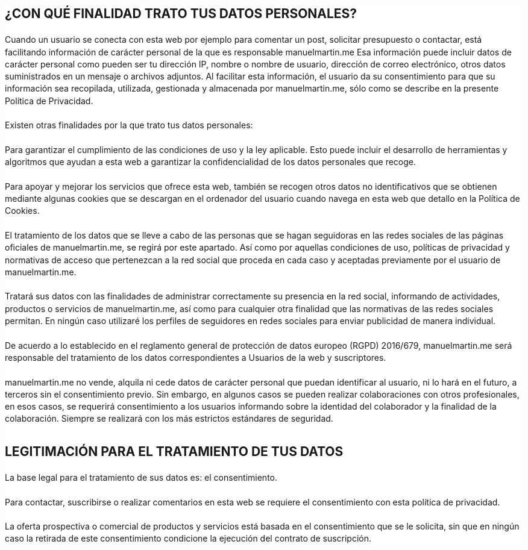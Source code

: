## ¿CON QUÉ FINALIDAD TRATO TUS DATOS PERSONALES?

Cuando un usuario se conecta con esta web por ejemplo para comentar un post, solicitar presupuesto o contactar, está facilitando información de carácter personal de la que es responsable manuelmartin.me Esa información puede incluir datos de carácter personal como pueden ser tu dirección IP, nombre o nombre de usuario, dirección de correo electrónico, otros datos suministrados en un mensaje o archivos adjuntos. Al facilitar esta información, el usuario da su consentimiento para que su información sea recopilada, utilizada, gestionada y almacenada por manuelmartin.me, sólo como se describe en la presente Política de Privacidad.
\
\
Existen otras finalidades por la que trato tus datos personales:
\
\
Para garantizar el cumplimiento de las condiciones de uso y la ley aplicable. Esto puede incluir el desarrollo de herramientas y algoritmos que ayudan a esta web a garantizar la confidencialidad de los datos personales que recoge.
\
\
Para apoyar y mejorar los servicios que ofrece esta web, también se recogen otros datos no identificativos que se obtienen mediante algunas cookies que se descargan en el ordenador del usuario cuando navega en esta web que detallo en la Política de Cookies.
\
\
El tratamiento de los datos que se lleve a cabo de las personas que se hagan seguidoras en las redes sociales de las páginas oficiales de manuelmartin.me, se regirá por este apartado. Así como por aquellas condiciones de uso, políticas de privacidad y normativas de acceso que pertenezcan a la red social que proceda en cada caso y aceptadas previamente por el usuario de manuelmartin.me. 
\
\
Tratará sus datos con las finalidades de administrar correctamente su presencia en la red social, informando de actividades, productos o servicios de manuelmartin.me, así como para cualquier otra finalidad que las normativas de las redes sociales permitan. En ningún caso utilizaré los perfiles de seguidores en redes sociales para enviar publicidad de manera individual.
\
\
De acuerdo a lo establecido en el reglamento general de protección de datos europeo (RGPD) 2016/679, manuelmartin.me será responsable del tratamiento de los datos correspondientes a Usuarios de la web y suscriptores.
\
\
manuelmartin.me no vende, alquila ni cede datos de carácter personal que puedan identificar al usuario, ni lo hará en el futuro, a terceros sin el consentimiento previo. Sin embargo, en algunos casos se pueden realizar colaboraciones con otros profesionales, en esos casos, se requerirá consentimiento a los usuarios informando sobre la identidad del colaborador y la finalidad de la colaboración. Siempre se realizará con los más estrictos estándares de seguridad.

## LEGITIMACIÓN PARA EL TRATAMIENTO DE TUS DATOS

La base legal para el tratamiento de sus datos es: el consentimiento.
\
\
Para contactar, suscribirse o realizar comentarios en esta web se requiere el consentimiento con esta política de privacidad.
\
\
La oferta prospectiva o comercial de productos y servicios está basada en el consentimiento que se le solicita, sin que en ningún caso la retirada de este consentimiento condicione la ejecución del contrato de suscripción.
